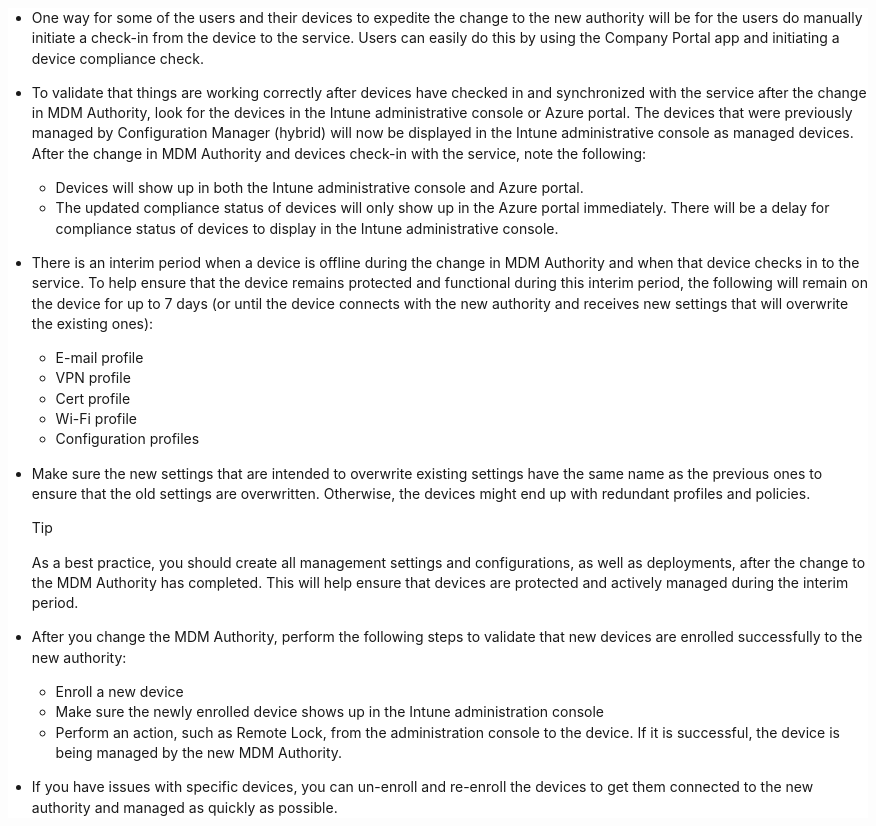 - One way for some of the users and their devices to expedite the change to the new authority will be for the users do manually initiate a check-in from the device to the service.  Users can easily do this by using the Company Portal app and initiating a device compliance check.    
- To validate that things are working correctly after devices have checked in and synchronized with the service after the change in MDM Authority, look for the devices in the Intune administrative console or Azure portal. The devices that were previously managed by Configuration Manager (hybrid) will now be displayed in the Intune administrative console as managed devices. After the change in MDM Authority and devices check-in with the service, note the following:
    - Devices will show up in both the Intune administrative console and Azure portal.
    - The updated compliance status of devices will only show up in the Azure portal immediately. There will be a delay for compliance status of devices to display in the Intune administrative console.
- There is an interim period when a device is offline during the change in MDM Authority and when that device checks in to the service. To help ensure that the device remains protected and functional during this interim period, the following will remain on the device for up to 7 days (or until the device connects with the new authority and receives new settings that will overwrite the existing ones):
    - E-mail profile
    - VPN profile
    - Cert profile
    - Wi-Fi profile
    - Configuration profiles
- Make sure the new settings that are intended to overwrite existing settings have the same name as the previous ones to ensure that the old settings are overwritten. Otherwise, the devices might end up with redundant profiles and policies.
    > [!TIP]   
    > As a best practice, you should create all management settings and configurations, as well as deployments, after the change to the MDM Authority has completed. This will help ensure that devices are protected and actively managed during the interim period.   

-  After you change the MDM Authority, perform the following steps to validate that new devices are enrolled successfully to the new authority:
    - Enroll a new device
    - Make sure the newly enrolled device shows up in the Intune administration console
    - Perform an action, such as Remote Lock, from the administration console to the device. If it is successful, the device is being managed by the new MDM Authority.
- If you have issues with specific devices, you can un-enroll and re-enroll the devices to get them connected to the new authority and managed as quickly as possible.
